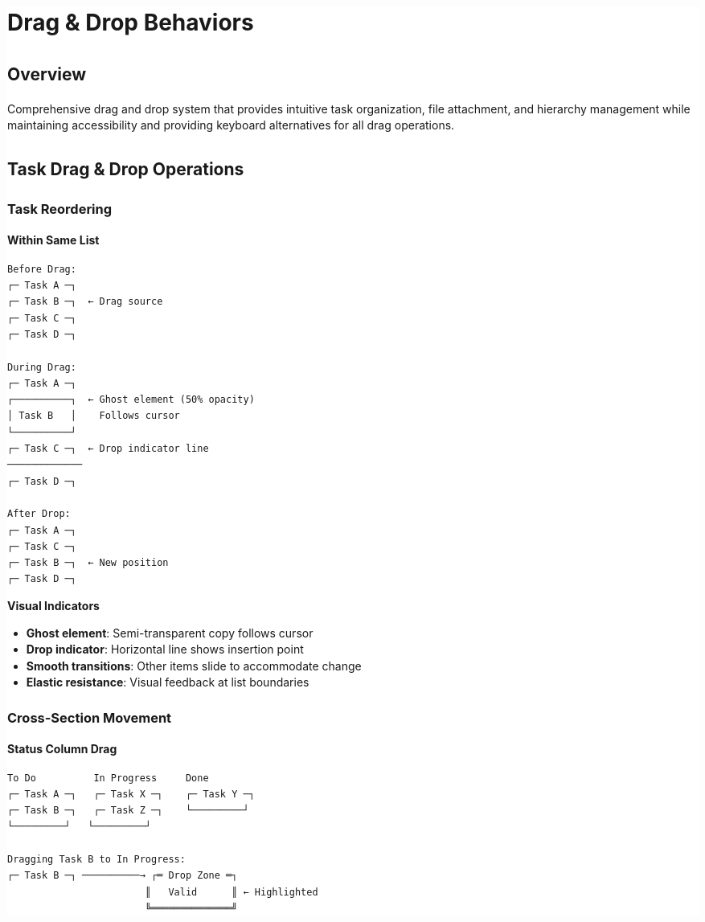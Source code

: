 # Drag & Drop Behaviors

## Overview

Comprehensive drag and drop system that provides intuitive task organization, file attachment, and hierarchy management while maintaining accessibility and providing keyboard alternatives for all drag operations.

## Task Drag & Drop Operations

### Task Reordering

**Within Same List**

```
Before Drag:
┌─ Task A ─┐
┌─ Task B ─┐  ← Drag source
┌─ Task C ─┐
┌─ Task D ─┐

During Drag:
┌─ Task A ─┐
┌──────────┐  ← Ghost element (50% opacity)
│ Task B   │    Follows cursor
└──────────┘
┌─ Task C ─┐  ← Drop indicator line
─────────────
┌─ Task D ─┐

After Drop:
┌─ Task A ─┐
┌─ Task C ─┐
┌─ Task B ─┐  ← New position
┌─ Task D ─┐
```

**Visual Indicators**

- **Ghost element**: Semi-transparent copy follows cursor
- **Drop indicator**: Horizontal line shows insertion point
- **Smooth transitions**: Other items slide to accommodate change
- **Elastic resistance**: Visual feedback at list boundaries

### Cross-Section Movement

**Status Column Drag**

```
To Do          In Progress     Done
┌─ Task A ─┐   ┌─ Task X ─┐    ┌─ Task Y ─┐
┌─ Task B ─┐   ┌─ Task Z ─┐    └─────────┘
└─────────┘   └─────────┘

Dragging Task B to In Progress:
┌─ Task B ─┐ ──────────→ ┌═ Drop Zone ═┐
                        ║   Valid      ║ ← Highlighted
                        ╚══════════════╝
```
